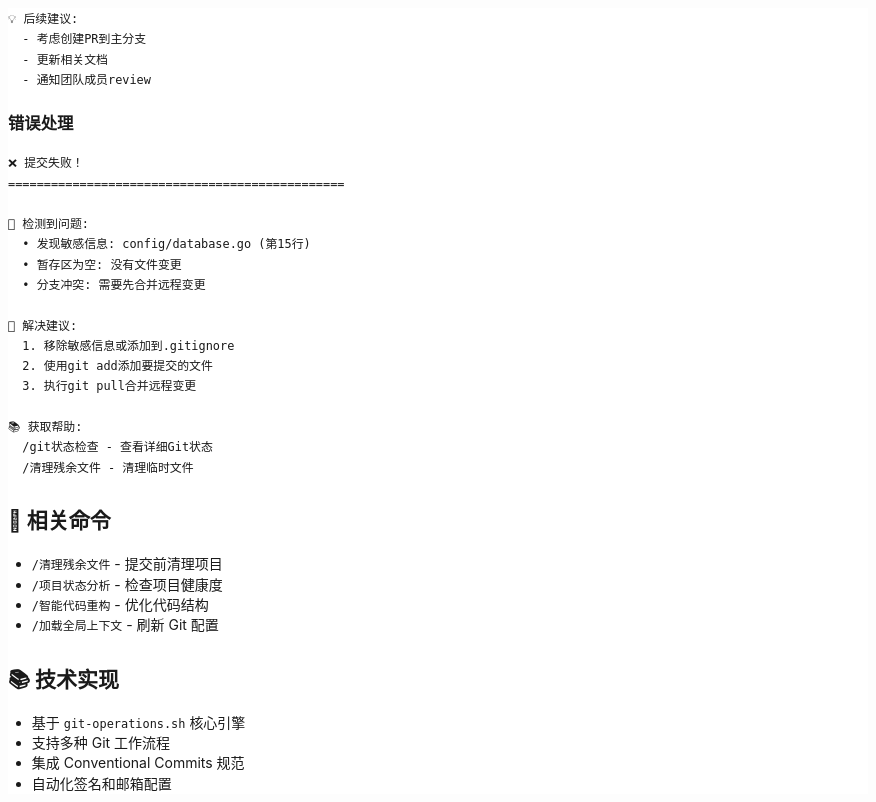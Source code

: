 ```
💡 后续建议:
  - 考虑创建PR到主分支
  - 更新相关文档
  - 通知团队成员review
```

### 错误处理

```
❌ 提交失败！
===============================================

🚫 检测到问题:
  • 发现敏感信息: config/database.go (第15行)
  • 暂存区为空: 没有文件变更
  • 分支冲突: 需要先合并远程变更

🔧 解决建议:
  1. 移除敏感信息或添加到.gitignore
  2. 使用git add添加要提交的文件
  3. 执行git pull合并远程变更

📚 获取帮助:
  /git状态检查 - 查看详细Git状态
  /清理残余文件 - 清理临时文件
```

## 🔗 相关命令

- `/清理残余文件` - 提交前清理项目
- `/项目状态分析` - 检查项目健康度
- `/智能代码重构` - 优化代码结构
- `/加载全局上下文` - 刷新 Git 配置

## 📚 技术实现

- 基于 `git-operations.sh` 核心引擎
- 支持多种 Git 工作流程
- 集成 Conventional Commits 规范
- 自动化签名和邮箱配置
